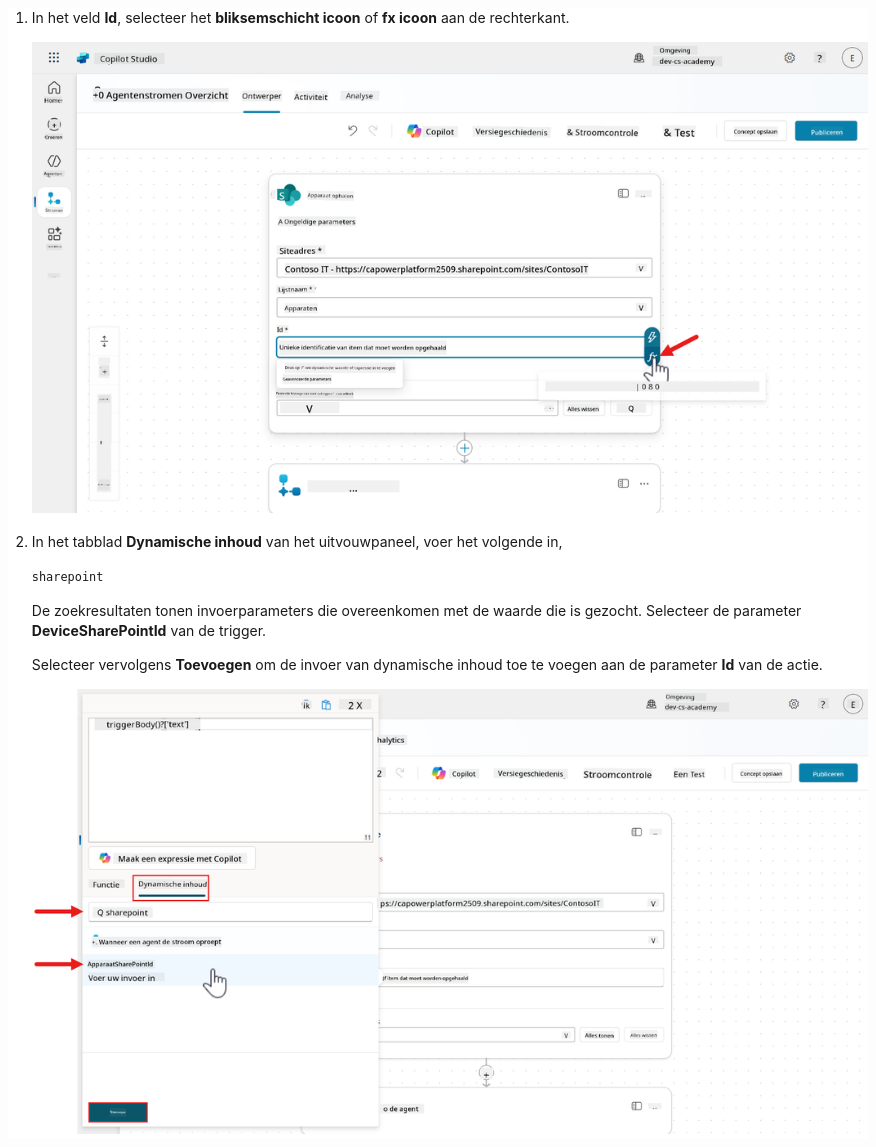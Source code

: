 1. In het veld **Id**, selecteer het **bliksemschicht icoon** of **fx icoon** aan de rechterkant.

    ![Dynamische inhoud kiezer](../../../../../translated_images/9.1_17_InsertExpressionIcon.6e250bb84e7b8884de7b2052005f7ff3cd95f2c28671d2da7965001b3f621902.nl.png)

1. In het tabblad **Dynamische inhoud** van het uitvouwpaneel, voer het volgende in,

    ```text
    sharepoint
    ```

    De zoekresultaten tonen invoerparameters die overeenkomen met de waarde die is gezocht. Selecteer de parameter **DeviceSharePointId** van de trigger.

    Selecteer vervolgens **Toevoegen** om de invoer van dynamische inhoud toe te voegen aan de parameter **Id** van de actie.

    ![Selecteer DeviceSharePointId invoer](../../../../../translated_images/9.1_18_DeviceSharePointId.b9be8e7c3c6b0ab710a8f662e62a0ec0133a530f6877b6cea3c48acc8022fec5.nl.png)
